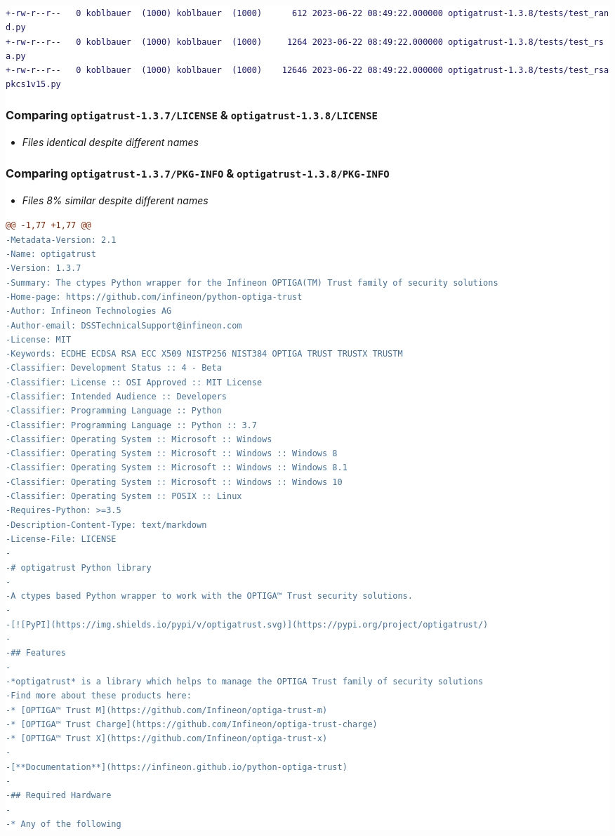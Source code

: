 ```diff
+-rw-r--r--   0 koblbauer  (1000) koblbauer  (1000)      612 2023-06-22 08:49:22.000000 optigatrust-1.3.8/tests/test_rand.py
+-rw-r--r--   0 koblbauer  (1000) koblbauer  (1000)     1264 2023-06-22 08:49:22.000000 optigatrust-1.3.8/tests/test_rsa.py
+-rw-r--r--   0 koblbauer  (1000) koblbauer  (1000)    12646 2023-06-22 08:49:22.000000 optigatrust-1.3.8/tests/test_rsapkcs1v15.py
```

### Comparing `optigatrust-1.3.7/LICENSE` & `optigatrust-1.3.8/LICENSE`

 * *Files identical despite different names*

### Comparing `optigatrust-1.3.7/PKG-INFO` & `optigatrust-1.3.8/PKG-INFO`

 * *Files 8% similar despite different names*

```diff
@@ -1,77 +1,77 @@
-Metadata-Version: 2.1
-Name: optigatrust
-Version: 1.3.7
-Summary: The ctypes Python wrapper for the Infineon OPTIGA(TM) Trust family of security solutions
-Home-page: https://github.com/infineon/python-optiga-trust
-Author: Infineon Technologies AG
-Author-email: DSSTechnicalSupport@infineon.com
-License: MIT
-Keywords: ECDHE ECDSA RSA ECC X509 NISTP256 NIST384 OPTIGA TRUST TRUSTX TRUSTM
-Classifier: Development Status :: 4 - Beta
-Classifier: License :: OSI Approved :: MIT License
-Classifier: Intended Audience :: Developers
-Classifier: Programming Language :: Python
-Classifier: Programming Language :: Python :: 3.7
-Classifier: Operating System :: Microsoft :: Windows
-Classifier: Operating System :: Microsoft :: Windows :: Windows 8
-Classifier: Operating System :: Microsoft :: Windows :: Windows 8.1
-Classifier: Operating System :: Microsoft :: Windows :: Windows 10
-Classifier: Operating System :: POSIX :: Linux
-Requires-Python: >=3.5
-Description-Content-Type: text/markdown
-License-File: LICENSE
-
-# optigatrust Python library
-
-A ctypes based Python wrapper to work with the OPTIGA™ Trust security solutions.
-
-[![PyPI](https://img.shields.io/pypi/v/optigatrust.svg)](https://pypi.org/project/optigatrust/)
-
-## Features
-
-*optigatrust* is a library which helps to manage the OPTIGA Trust family of security solutions
-Find more about these products here:
-* [OPTIGA™ Trust M](https://github.com/Infineon/optiga-trust-m)
-* [OPTIGA™ Trust Charge](https://github.com/Infineon/optiga-trust-charge)
-* [OPTIGA™ Trust X](https://github.com/Infineon/optiga-trust-x)
-
-[**Documentation**](https://infineon.github.io/python-optiga-trust)
- 
-## Required Hardware
-
-* Any of the following
```